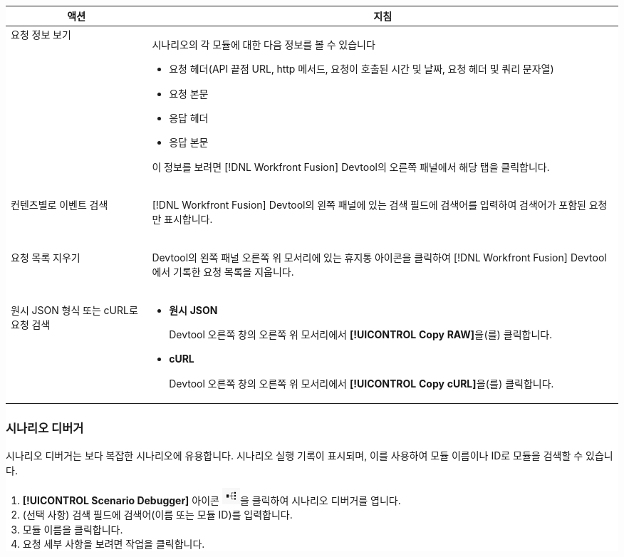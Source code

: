    <table style="table-layout:auto"> 
    <col> 
    <col> 
    <thead> 
     <tr> 
      <th>액션</th> 
      <th>지침</th> 
     </tr> 
    </thead> 
    <tbody> 
     <tr> 
      <td role="rowheader">요청 정보 보기</td> 
      <td> <p>시나리오의 각 모듈에 대한 다음 정보를 볼 수 있습니다</p> 
       <ul> 
        <li> <p>요청 헤더(API 끝점 URL, http 메서드, 요청이 호출된 시간 및 날짜, 요청 헤더 및 쿼리 문자열)</p> </li> 
        <li> <p>요청 본문</p> </li> 
        <li> <p>응답 헤더</p> </li> 
        <li> <p>응답 본문</p> </li> 
       </ul> <p>이 정보를 보려면 [!DNL Workfront Fusion] Devtool의 오른쪽 패널에서 해당 탭을 클릭합니다.</p> </td> 
     </tr> 
     <tr> 
      <td role="rowheader"> <p>컨텐츠별로 이벤트 검색</p> </td> 
      <td> <p>[!DNL Workfront Fusion] Devtool의 왼쪽 패널에 있는 검색 필드에 검색어를 입력하여 검색어가 포함된 요청만 표시합니다.</p> </td> 
     </tr> 
     <tr> 
      <td role="rowheader"> <p>요청 목록 지우기 </p> </td> 
      <td> <p>Devtool의 왼쪽 패널 오른쪽 위 모서리에 있는 휴지통 아이콘을 클릭하여 [!DNL Workfront Fusion] Devtool에서 기록한 요청 목록을 지웁니다. </p> </td> 
     </tr> 
     <!--<tr> 
      <td role="rowheader"> <p>Enable Console Logging</p> </td> 
      <td> <p>Click the computer icon <img src="assets/console-computer-icon.png"> in the top-right corner of the Devtool's left panel.</p> <p>Logging in the console is enabled when the computer icon is green.</p> </td> 
     </tr>-->
     <tr> 
      <td role="rowheader"> <p>원시 JSON 형식 또는 cURL로 요청 검색</p> </td> 
      <td> 
       <ul> 
        <li> <p><strong>원시 JSON</strong> </p> <p>Devtool 오른쪽 창의 오른쪽 위 모서리에서 <strong>[!UICONTROL Copy RAW]</strong>을(를) 클릭합니다.</p> </li> 
        <li> <p><strong>cURL</strong> </p> <p>Devtool 오른쪽 창의 오른쪽 위 모서리에서 <strong>[!UICONTROL Copy cURL]</strong>을(를) 클릭합니다.</p> </li> 
       </ul> </td> 
     </tr> 
    </tbody> 
   </table>

### 시나리오 디버거

시나리오 디버거는 보다 복잡한 시나리오에 유용합니다. 시나리오 실행 기록이 표시되며, 이를 사용하여 모듈 이름이나 ID로 모듈을 검색할 수 있습니다.

1. **[!UICONTROL Scenario Debugger]** 아이콘 ![디버거 아이콘](assets/scenario-debugger-icon.png)을 클릭하여 시나리오 디버거를 엽니다.
1. (선택 사항) 검색 필드에 검색어(이름 또는 모듈 ID)를 입력합니다.
1. 모듈 이름을 클릭합니다.
1. 요청 세부 사항을 보려면 작업을 클릭합니다.
